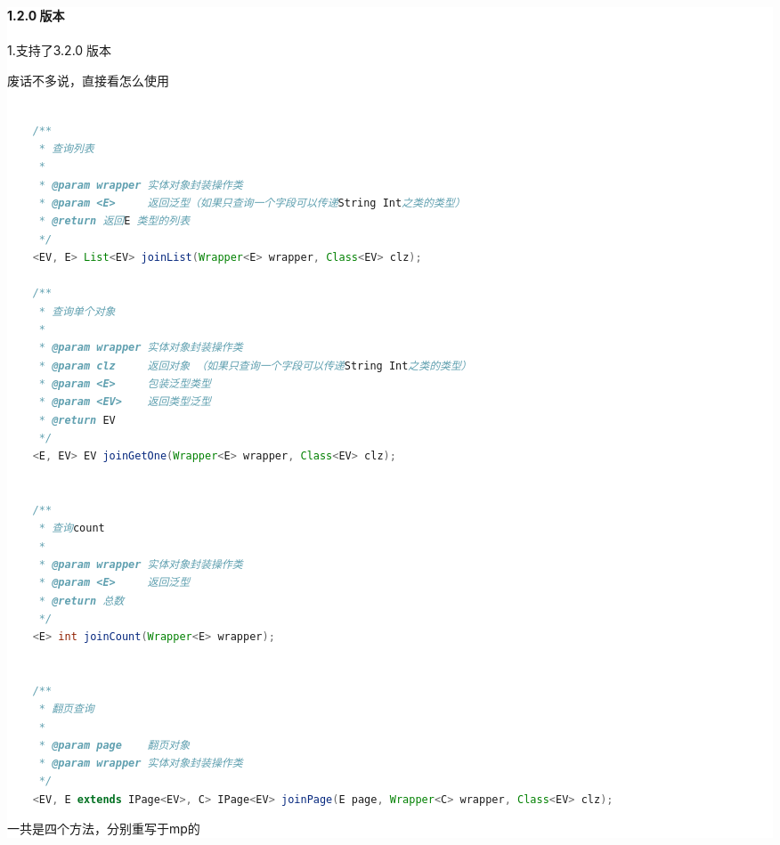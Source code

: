#### 1.2.0 版本

1.支持了3.2.0 版本



废话不多说，直接看怎么使用

```java
   
    /**
     * 查询列表
     *
     * @param wrapper 实体对象封装操作类
     * @param <E>     返回泛型（如果只查询一个字段可以传递String Int之类的类型）
     * @return 返回E 类型的列表
     */
    <EV, E> List<EV> joinList(Wrapper<E> wrapper, Class<EV> clz);

    /**
     * 查询单个对象
     *
     * @param wrapper 实体对象封装操作类
     * @param clz     返回对象 （如果只查询一个字段可以传递String Int之类的类型）
     * @param <E>     包装泛型类型
     * @param <EV>    返回类型泛型
     * @return EV
     */
    <E, EV> EV joinGetOne(Wrapper<E> wrapper, Class<EV> clz);


    /**
     * 查询count
     *
     * @param wrapper 实体对象封装操作类
     * @param <E>     返回泛型
     * @return 总数
     */
    <E> int joinCount(Wrapper<E> wrapper);


    /**
     * 翻页查询
     *
     * @param page    翻页对象
     * @param wrapper 实体对象封装操作类
     */
    <EV, E extends IPage<EV>, C> IPage<EV> joinPage(E page, Wrapper<C> wrapper, Class<EV> clz);


```

一共是四个方法，分别重写于mp的
